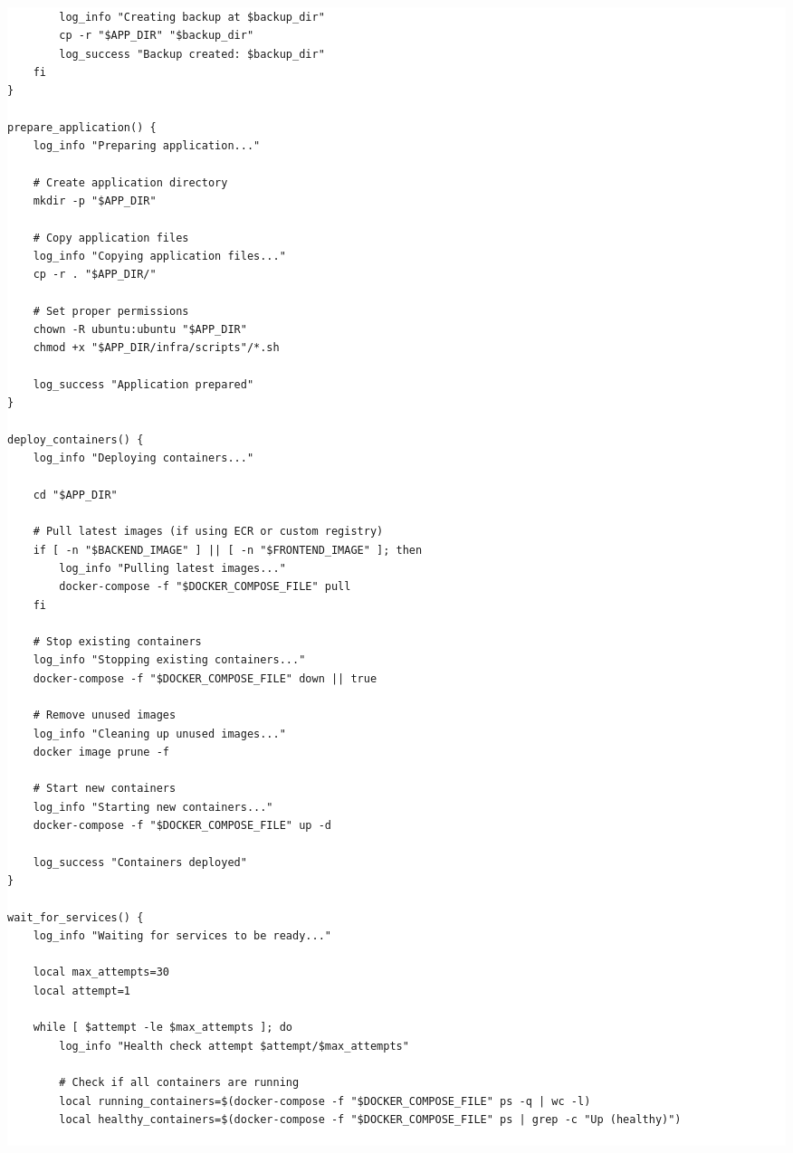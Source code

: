 ```shellscript
        log_info "Creating backup at $backup_dir"
        cp -r "$APP_DIR" "$backup_dir"
        log_success "Backup created: $backup_dir"
    fi
}

prepare_application() {
    log_info "Preparing application..."
    
    # Create application directory
    mkdir -p "$APP_DIR"
    
    # Copy application files
    log_info "Copying application files..."
    cp -r . "$APP_DIR/"
    
    # Set proper permissions
    chown -R ubuntu:ubuntu "$APP_DIR"
    chmod +x "$APP_DIR/infra/scripts"/*.sh
    
    log_success "Application prepared"
}

deploy_containers() {
    log_info "Deploying containers..."
    
    cd "$APP_DIR"
    
    # Pull latest images (if using ECR or custom registry)
    if [ -n "$BACKEND_IMAGE" ] || [ -n "$FRONTEND_IMAGE" ]; then
        log_info "Pulling latest images..."
        docker-compose -f "$DOCKER_COMPOSE_FILE" pull
    fi
    
    # Stop existing containers
    log_info "Stopping existing containers..."
    docker-compose -f "$DOCKER_COMPOSE_FILE" down || true
    
    # Remove unused images
    log_info "Cleaning up unused images..."
    docker image prune -f
    
    # Start new containers
    log_info "Starting new containers..."
    docker-compose -f "$DOCKER_COMPOSE_FILE" up -d
    
    log_success "Containers deployed"
}

wait_for_services() {
    log_info "Waiting for services to be ready..."
    
    local max_attempts=30
    local attempt=1
    
    while [ $attempt -le $max_attempts ]; do
        log_info "Health check attempt $attempt/$max_attempts"
        
        # Check if all containers are running
        local running_containers=$(docker-compose -f "$DOCKER_COMPOSE_FILE" ps -q | wc -l)
        local healthy_containers=$(docker-compose -f "$DOCKER_COMPOSE_FILE" ps | grep -c "Up (healthy)")
        
```
